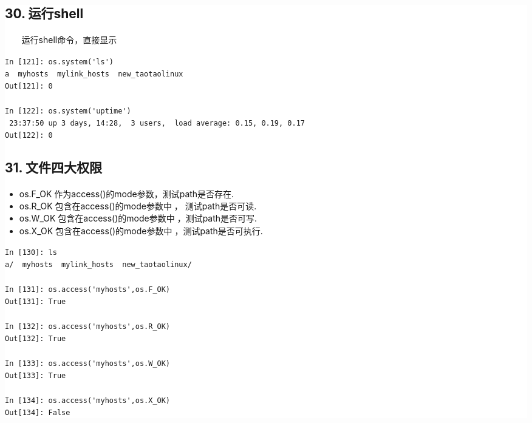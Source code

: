 ## 30. 运行shell
&#160; &#160; &#160; &#160;运行shell命令，直接显示

```
In [121]: os.system('ls')
a  myhosts  mylink_hosts  new_taotaolinux
Out[121]: 0

In [122]: os.system('uptime')
 23:37:50 up 3 days, 14:28,  3 users,  load average: 0.15, 0.19, 0.17
Out[122]: 0
```

## 31. 文件四大权限

- os.F_OK  作为access()的mode参数，测试path是否存在. 
- os.R_OK  包含在access()的mode参数中 ， 测试path是否可读. 
- os.W_OK  包含在access()的mode参数中 ，测试path是否可写. 
- os.X_OK  包含在access()的mode参数中 ，测试path是否可执行.

```
In [130]: ls
a/  myhosts  mylink_hosts  new_taotaolinux/

In [131]: os.access('myhosts',os.F_OK)
Out[131]: True

In [132]: os.access('myhosts',os.R_OK)
Out[132]: True

In [133]: os.access('myhosts',os.W_OK)
Out[133]: True

In [134]: os.access('myhosts',os.X_OK)
Out[134]: False
```

